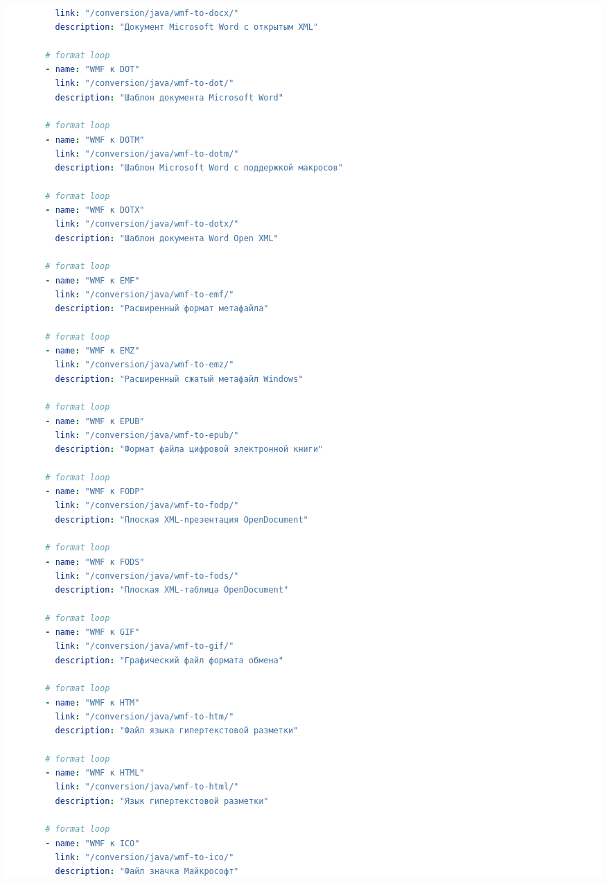 ```yaml
          link: "/conversion/java/wmf-to-docx/"
          description: "Документ Microsoft Word с открытым XML"

        # format loop
        - name: "WMF к DOT"
          link: "/conversion/java/wmf-to-dot/"
          description: "Шаблон документа Microsoft Word"

        # format loop
        - name: "WMF к DOTM"
          link: "/conversion/java/wmf-to-dotm/"
          description: "Шаблон Microsoft Word с поддержкой макросов"

        # format loop
        - name: "WMF к DOTX"
          link: "/conversion/java/wmf-to-dotx/"
          description: "Шаблон документа Word Open XML"

        # format loop
        - name: "WMF к EMF"
          link: "/conversion/java/wmf-to-emf/"
          description: "Расширенный формат метафайла"

        # format loop
        - name: "WMF к EMZ"
          link: "/conversion/java/wmf-to-emz/"
          description: "Расширенный сжатый метафайл Windows"

        # format loop
        - name: "WMF к EPUB"
          link: "/conversion/java/wmf-to-epub/"
          description: "Формат файла цифровой электронной книги"

        # format loop
        - name: "WMF к FODP"
          link: "/conversion/java/wmf-to-fodp/"
          description: "Плоская XML-презентация OpenDocument"

        # format loop
        - name: "WMF к FODS"
          link: "/conversion/java/wmf-to-fods/"
          description: "Плоская XML-таблица OpenDocument"

        # format loop
        - name: "WMF к GIF"
          link: "/conversion/java/wmf-to-gif/"
          description: "Графический файл формата обмена"

        # format loop
        - name: "WMF к HTM"
          link: "/conversion/java/wmf-to-htm/"
          description: "Файл языка гипертекстовой разметки"

        # format loop
        - name: "WMF к HTML"
          link: "/conversion/java/wmf-to-html/"
          description: "Язык гипертекстовой разметки"

        # format loop
        - name: "WMF к ICO"
          link: "/conversion/java/wmf-to-ico/"
          description: "Файл значка Майкрософт"

```